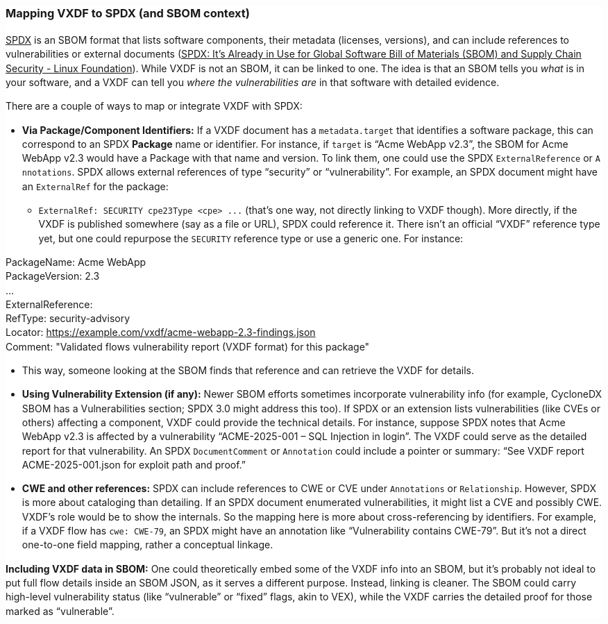 ### **Mapping VXDF to SPDX (and SBOM context)**

[SPDX](https://spdx.dev/) is an SBOM format that lists software components, their metadata (licenses, versions), and can include references to vulnerabilities or external documents ([SPDX: It’s Already in Use for Global Software Bill of Materials (SBOM) and Supply Chain Security \- Linux Foundation](https://www.linuxfoundation.org/blog/blog/spdx-its-already-in-use-for-global-software-bill-of-materials-sbom-and-supply-chain-security#:~:text=SPDX%20is%20an%20open%20standard,identification%20and%20monitoring%20of%20software)). While VXDF is not an SBOM, it can be linked to one. The idea is that an SBOM tells you *what* is in your software, and a VXDF can tell you *where the vulnerabilities are* in that software with detailed evidence.

There are a couple of ways to map or integrate VXDF with SPDX:

* **Via Package/Component Identifiers:** If a VXDF document has a `metadata.target` that identifies a software package, this can correspond to an SPDX **Package** name or identifier. For instance, if `target` is “Acme WebApp v2.3”, the SBOM for Acme WebApp v2.3 would have a Package with that name and version. To link them, one could use the SPDX `ExternalReference` or `Annotations`. SPDX allows external references of type “security” or “vulnerability”. For example, an SPDX document might have an `ExternalRef` for the package:

  * `ExternalRef: SECURITY cpe23Type <cpe> ...` (that’s one way, not directly linking to VXDF though). More directly, if the VXDF is published somewhere (say as a file or URL), SPDX could reference it. There isn’t an official “VXDF” reference type yet, but one could repurpose the `SECURITY` reference type or use a generic one. For instance:

PackageName: Acme WebApp  
PackageVersion: 2.3  
...  
ExternalReference:  
  RefType: security-advisory  
  Locator: https://example.com/vxdf/acme-webapp-2.3-findings.json  
  Comment: "Validated flows vulnerability report (VXDF format) for this package"

*  This way, someone looking at the SBOM finds that reference and can retrieve the VXDF for details.

* **Using Vulnerability Extension (if any):** Newer SBOM efforts sometimes incorporate vulnerability info (for example, CycloneDX SBOM has a Vulnerabilities section; SPDX 3.0 might address this too). If SPDX or an extension lists vulnerabilities (like CVEs or others) affecting a component, VXDF could provide the technical details. For instance, suppose SPDX notes that Acme WebApp v2.3 is affected by a vulnerability “ACME-2025-001 – SQL Injection in login”. The VXDF could serve as the detailed report for that vulnerability. An SPDX `DocumentComment` or `Annotation` could include a pointer or summary: “See VXDF report ACME-2025-001.json for exploit path and proof.”

* **CWE and other references:** SPDX can include references to CWE or CVE under `Annotations` or `Relationship`. However, SPDX is more about cataloging than detailing. If an SPDX document enumerated vulnerabilities, it might list a CVE and possibly CWE. VXDF’s role would be to show the internals. So the mapping here is more about cross-referencing by identifiers. For example, if a VXDF flow has `cwe: CWE-79`, an SPDX might have an annotation like “Vulnerability contains CWE-79”. But it’s not a direct one-to-one field mapping, rather a conceptual linkage.

**Including VXDF data in SBOM:** One could theoretically embed some of the VXDF info into an SBOM, but it’s probably not ideal to put full flow details inside an SBOM JSON, as it serves a different purpose. Instead, linking is cleaner. The SBOM could carry high-level vulnerability status (like “vulnerable” or “fixed” flags, akin to VEX), while the VXDF carries the detailed proof for those marked as “vulnerable”.
